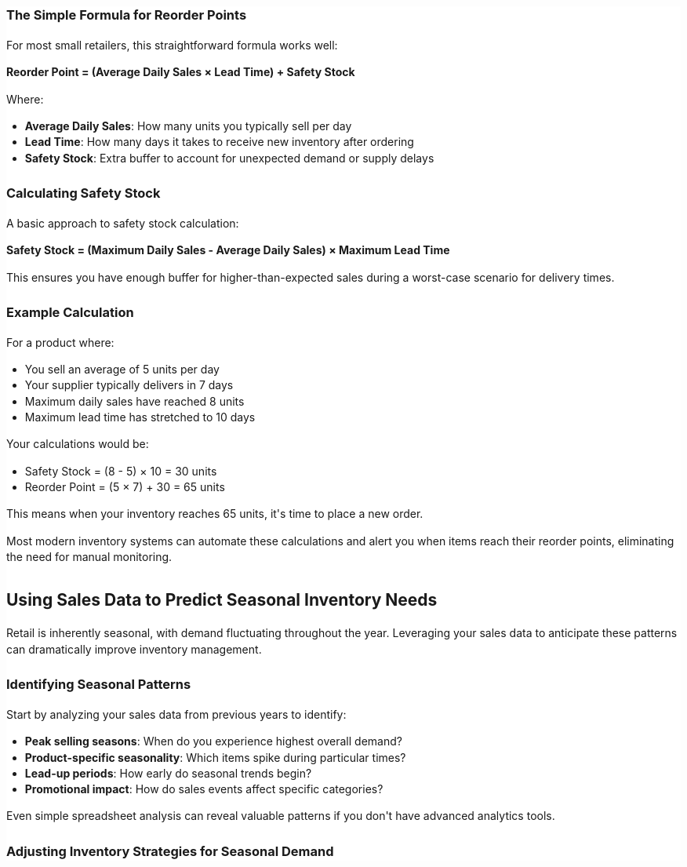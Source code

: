 ### The Simple Formula for Reorder Points

For most small retailers, this straightforward formula works well:

**Reorder Point = (Average Daily Sales × Lead Time) + Safety Stock**

Where:
- **Average Daily Sales**: How many units you typically sell per day
- **Lead Time**: How many days it takes to receive new inventory after ordering
- **Safety Stock**: Extra buffer to account for unexpected demand or supply delays

### Calculating Safety Stock

A basic approach to safety stock calculation:

**Safety Stock = (Maximum Daily Sales - Average Daily Sales) × Maximum Lead Time**

This ensures you have enough buffer for higher-than-expected sales during a worst-case scenario for delivery times.

### Example Calculation

For a product where:
- You sell an average of 5 units per day
- Your supplier typically delivers in 7 days
- Maximum daily sales have reached 8 units
- Maximum lead time has stretched to 10 days

Your calculations would be:
- Safety Stock = (8 - 5) × 10 = 30 units
- Reorder Point = (5 × 7) + 30 = 65 units

This means when your inventory reaches 65 units, it's time to place a new order.

Most modern inventory systems can automate these calculations and alert you when items reach their reorder points, eliminating the need for manual monitoring.

## Using Sales Data to Predict Seasonal Inventory Needs

Retail is inherently seasonal, with demand fluctuating throughout the year. Leveraging your sales data to anticipate these patterns can dramatically improve inventory management.

### Identifying Seasonal Patterns

Start by analyzing your sales data from previous years to identify:

- **Peak selling seasons**: When do you experience highest overall demand?
- **Product-specific seasonality**: Which items spike during particular times?
- **Lead-up periods**: How early do seasonal trends begin?
- **Promotional impact**: How do sales events affect specific categories?

Even simple spreadsheet analysis can reveal valuable patterns if you don't have advanced analytics tools.

### Adjusting Inventory Strategies for Seasonal Demand
